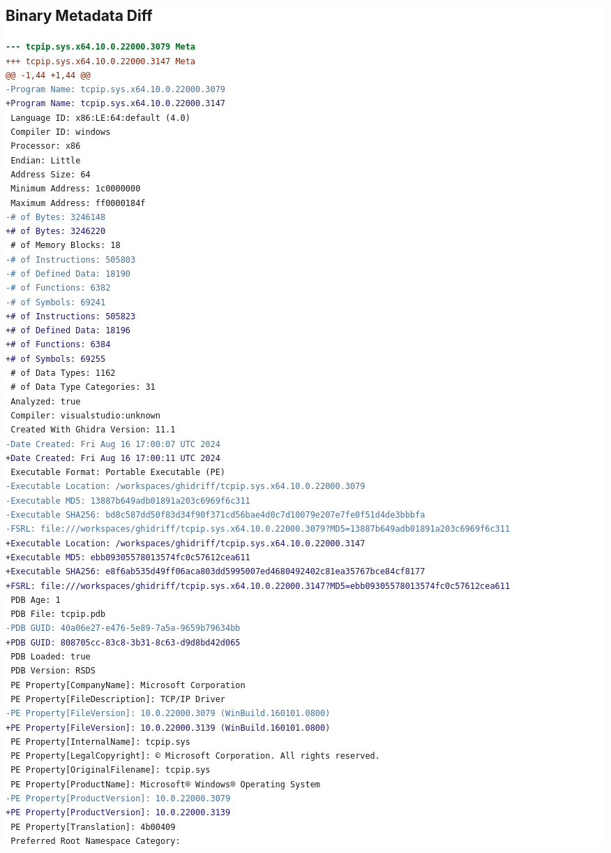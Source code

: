 
## Binary Metadata Diff


```diff
--- tcpip.sys.x64.10.0.22000.3079 Meta
+++ tcpip.sys.x64.10.0.22000.3147 Meta
@@ -1,44 +1,44 @@
-Program Name: tcpip.sys.x64.10.0.22000.3079
+Program Name: tcpip.sys.x64.10.0.22000.3147
 Language ID: x86:LE:64:default (4.0)
 Compiler ID: windows
 Processor: x86
 Endian: Little
 Address Size: 64
 Minimum Address: 1c0000000
 Maximum Address: ff0000184f
-# of Bytes: 3246148
+# of Bytes: 3246220
 # of Memory Blocks: 18
-# of Instructions: 505803
-# of Defined Data: 18190
-# of Functions: 6382
-# of Symbols: 69241
+# of Instructions: 505823
+# of Defined Data: 18196
+# of Functions: 6384
+# of Symbols: 69255
 # of Data Types: 1162
 # of Data Type Categories: 31
 Analyzed: true
 Compiler: visualstudio:unknown
 Created With Ghidra Version: 11.1
-Date Created: Fri Aug 16 17:00:07 UTC 2024
+Date Created: Fri Aug 16 17:00:11 UTC 2024
 Executable Format: Portable Executable (PE)
-Executable Location: /workspaces/ghidriff/tcpip.sys.x64.10.0.22000.3079
-Executable MD5: 13887b649adb01891a203c6969f6c311
-Executable SHA256: bd8c587dd50f83d34f90f371cd56bae4d0c7d10079e207e7fe0f51d4de3bbbfa
-FSRL: file:///workspaces/ghidriff/tcpip.sys.x64.10.0.22000.3079?MD5=13887b649adb01891a203c6969f6c311
+Executable Location: /workspaces/ghidriff/tcpip.sys.x64.10.0.22000.3147
+Executable MD5: ebb09305578013574fc0c57612cea611
+Executable SHA256: e8f6ab535d49ff06aca803dd5995007ed4680492402c81ea35767bce84cf8177
+FSRL: file:///workspaces/ghidriff/tcpip.sys.x64.10.0.22000.3147?MD5=ebb09305578013574fc0c57612cea611
 PDB Age: 1
 PDB File: tcpip.pdb
-PDB GUID: 40a06e27-e476-5e89-7a5a-9659b79634bb
+PDB GUID: 808705cc-83c8-3b31-8c63-d9d8bd42d065
 PDB Loaded: true
 PDB Version: RSDS
 PE Property[CompanyName]: Microsoft Corporation
 PE Property[FileDescription]: TCP/IP Driver
-PE Property[FileVersion]: 10.0.22000.3079 (WinBuild.160101.0800)
+PE Property[FileVersion]: 10.0.22000.3139 (WinBuild.160101.0800)
 PE Property[InternalName]: tcpip.sys
 PE Property[LegalCopyright]: © Microsoft Corporation. All rights reserved.
 PE Property[OriginalFilename]: tcpip.sys
 PE Property[ProductName]: Microsoft® Windows® Operating System
-PE Property[ProductVersion]: 10.0.22000.3079
+PE Property[ProductVersion]: 10.0.22000.3139
 PE Property[Translation]: 4b00409
 Preferred Root Namespace Category: 
```